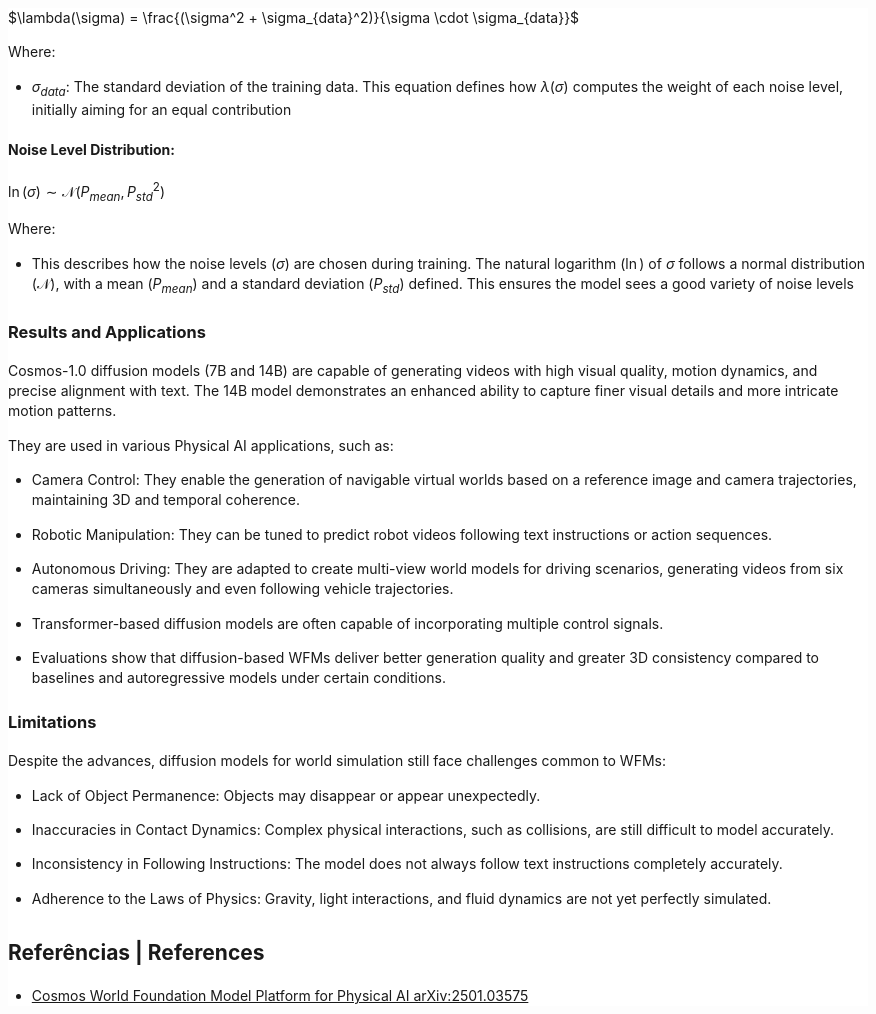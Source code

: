 $\lambda(\sigma) = \frac{(\sigma^2 + \sigma_{data}^2)}{\sigma \cdot \sigma_{data}}$

Where:

- $\sigma_{data}$: The standard deviation of the training data. This equation defines how $\lambda(\sigma)$ computes the weight of each noise level, initially aiming for an equal contribution

#### Noise Level Distribution:

$\ln(\sigma) \sim \mathcal{N}(P_{mean}, P_{std}^2)$

Where:

- This describes how the noise levels ($\sigma$) are chosen during training. The natural logarithm ($\ln$) of $\sigma$ follows a normal distribution ($\mathcal{N}$), with a mean ($P_{mean}$) and a standard deviation ($P_{std}$) defined. This ensures the model sees a good variety of noise levels

### Results and Applications

Cosmos-1.0 diffusion models (7B and 14B) are capable of generating videos with high visual quality, motion dynamics, and precise alignment with text. The 14B model demonstrates an enhanced ability to capture finer visual details and more intricate motion patterns.

They are used in various Physical AI applications, such as:

- Camera Control: They enable the generation of navigable virtual worlds based on a reference image and camera trajectories, maintaining 3D and temporal coherence.

- Robotic Manipulation: They can be tuned to predict robot videos following text instructions or action sequences.

- Autonomous Driving: They are adapted to create multi-view world models for driving scenarios, generating videos from six cameras simultaneously and even following vehicle trajectories.

- Transformer-based diffusion models are often capable of incorporating multiple control signals.

- Evaluations show that diffusion-based WFMs deliver better generation quality and greater 3D consistency compared to baselines and autoregressive models under certain conditions.

### Limitations

Despite the advances, diffusion models for world simulation still face challenges common to WFMs:

- Lack of Object Permanence: Objects may disappear or appear unexpectedly.

- Inaccuracies in Contact Dynamics: Complex physical interactions, such as collisions, are still difficult to model accurately.

- Inconsistency in Following Instructions: The model does not always follow text instructions completely accurately.

- Adherence to the Laws of Physics: Gravity, light interactions, and fluid dynamics are not yet perfectly simulated.

## Referências | References

- [Cosmos World Foundation Model Platform for Physical AI arXiv:2501.03575](https://arxiv.org/abs/2501.03575)
